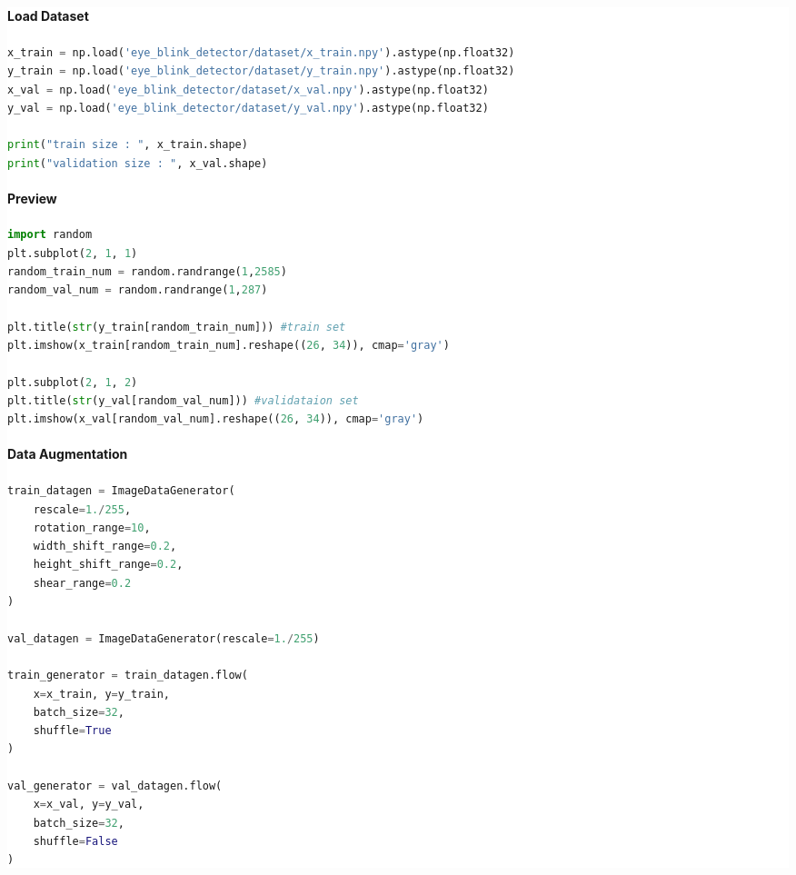 #### Load Dataset

```python
x_train = np.load('eye_blink_detector/dataset/x_train.npy').astype(np.float32)
y_train = np.load('eye_blink_detector/dataset/y_train.npy').astype(np.float32)
x_val = np.load('eye_blink_detector/dataset/x_val.npy').astype(np.float32)
y_val = np.load('eye_blink_detector/dataset/y_val.npy').astype(np.float32)

print("train size : ", x_train.shape)
print("validation size : ", x_val.shape)
```

#### Preview

```python
import random
plt.subplot(2, 1, 1) 
random_train_num = random.randrange(1,2585) 
random_val_num = random.randrange(1,287)

plt.title(str(y_train[random_train_num])) #train set 
plt.imshow(x_train[random_train_num].reshape((26, 34)), cmap='gray')

plt.subplot(2, 1, 2)
plt.title(str(y_val[random_val_num])) #validataion set 
plt.imshow(x_val[random_val_num].reshape((26, 34)), cmap='gray')
```

#### Data Augmentation

```python
train_datagen = ImageDataGenerator(
    rescale=1./255,
    rotation_range=10,
    width_shift_range=0.2,
    height_shift_range=0.2,
    shear_range=0.2
)

val_datagen = ImageDataGenerator(rescale=1./255)

train_generator = train_datagen.flow(
    x=x_train, y=y_train,
    batch_size=32,
    shuffle=True
)

val_generator = val_datagen.flow(
    x=x_val, y=y_val,
    batch_size=32,
    shuffle=False
)
```

